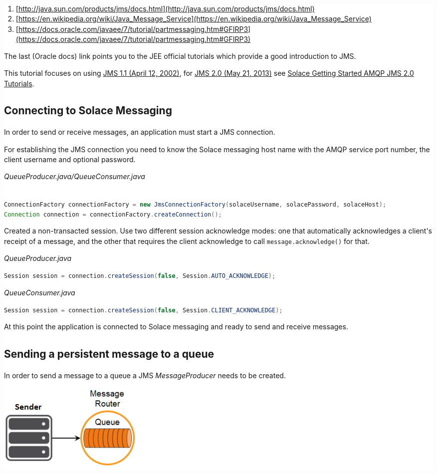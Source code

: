 1. [http://java.sun.com/products/jms/docs.html](http://java.sun.com/products/jms/docs.html)
2. [https://en.wikipedia.org/wiki/Java_Message_Service](https://en.wikipedia.org/wiki/Java_Message_Service)
3. [https://docs.oracle.com/javaee/7/tutorial/partmessaging.htm#GFIRP3](https://docs.oracle.com/javaee/7/tutorial/partmessaging.htm#GFIRP3)

The last (Oracle docs) link points you to the JEE official tutorials which provide a good introduction to JMS.

This tutorial focuses on using [JMS 1.1 (April 12, 2002)](https://download.oracle.com/otndocs/jcp/7195-jms-1.1-fr-spec-oth-JSpec/), for [JMS 2.0 (May 21, 2013)](https://download.oracle.com/otndocs/jcp/jms-2_0-fr-spec/) see [Solace Getting Started AMQP JMS 2.0 Tutorials](../../solace-samples-amqp-qpid-jms2/).


## Connecting to Solace Messaging

In order to send or receive messages, an application must start a JMS connection.

For establishing the JMS connection you need to know the Solace messaging host name with the AMQP service port number, the client username and optional password.

*QueueProducer.java/QueueConsumer.java*
```java

ConnectionFactory connectionFactory = new JmsConnectionFactory(solaceUsername, solacePassword, solaceHost);
Connection connection = connectionFactory.createConnection();
```

Created a non-transacted session. Use two different session acknowledge modes: one that automatically acknowledges a client's receipt of a message, and the other that requires the client acknowledge to call `message.acknowledge()` for that.

*QueueProducer.java*
```java
Session session = connection.createSession(false, Session.AUTO_ACKNOWLEDGE);
```

*QueueConsumer.java*
```java
Session session = connection.createSession(false, Session.CLIENT_ACKNOWLEDGE);
```

At this point the application is connected to Solace messaging and ready to send and receive messages.

## Sending a persistent message to a queue

In order to send a message to a queue a JMS *MessageProducer* needs to be created.

![Diagram: Sending a Persistent Message to a Queue](../../../images/diagrams/persistence-with-queues-details-2.png)
